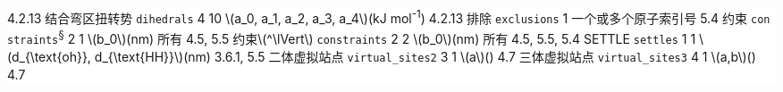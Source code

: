 <td style="text-align:center;">4.2.13</td>
</tr>
<tr>
<td style="text-align:center;"> 结合弯区扭转势           </td>
<td style="text-align:center;"><code>dihedrals</code></td>
<td style="text-align:center;"> 4 </td>
<td style="text-align:center;">10</td>
<td style="text-align:center;">\(a_0, a_1, a_2, a_3, a_4\)(kJ mol<sup>-1</sup>)</td>
<td style="text-align:center;"></td>
<td style="text-align:center;">4.2.13</td>
</tr>
<tr>
<td style="text-align:center;"> 排除               </td>
<td style="text-align:center;"><code>exclusions</code></td>
<td style="text-align:center;"> 1 </td>
<td style="text-align:center;"></td>
<td style="text-align:center;">一个或多个原子索引号</td>
<td style="text-align:center;"></td>
<td style="text-align:center;">5.4</td>
</tr>
<tr>
<td style="text-align:center;"> 约束               </td>
<td style="text-align:center;"><code>constraints</code><sup>§</sup></td>
<td style="text-align:center;"> 2 </td>
<td style="text-align:center;">1</td>
<td style="text-align:center;">\(b_0\)(nm)</td>
<td style="text-align:center;">所有</td>
<td style="text-align:center;">4.5, 5.5</td>
</tr>
<tr>
<td style="text-align:center;"> 约束\(^\lVert\)      </td>
<td style="text-align:center;"><code>constraints</code></td>
<td style="text-align:center;"> 2 </td>
<td style="text-align:center;">2</td>
<td style="text-align:center;">\(b_0\)(nm)</td>
<td style="text-align:center;">所有</td>
<td style="text-align:center;">4.5, 5.5, 5.4</td>
</tr>
<tr>
<td style="text-align:center;"> SETTLE             </td>
<td style="text-align:center;"><code>settles</code></td>
<td style="text-align:center;"> 1 </td>
<td style="text-align:center;">1</td>
<td style="text-align:center;">\(d_{\text{oh}}, d_{\text{HH}}\)(nm)</td>
<td style="text-align:center;"></td>
<td style="text-align:center;">3.6.1, 5.5</td>
</tr>
<tr>
<td style="text-align:center;"> 二体虚拟站点       </td>
<td style="text-align:center;"><code>virtual_sites2</code></td>
<td style="text-align:center;"> 3 </td>
<td style="text-align:center;">1</td>
<td style="text-align:center;">\(a\)()</td>
<td style="text-align:center;"></td>
<td style="text-align:center;">4.7</td>
</tr>
<tr>
<td style="text-align:center;"> 三体虚拟站点       </td>
<td style="text-align:center;"><code>virtual_sites3</code></td>
<td style="text-align:center;"> 4 </td>
<td style="text-align:center;">1</td>
<td style="text-align:center;">\(a,b\)()</td>
<td style="text-align:center;"></td>
<td style="text-align:center;">4.7</td>